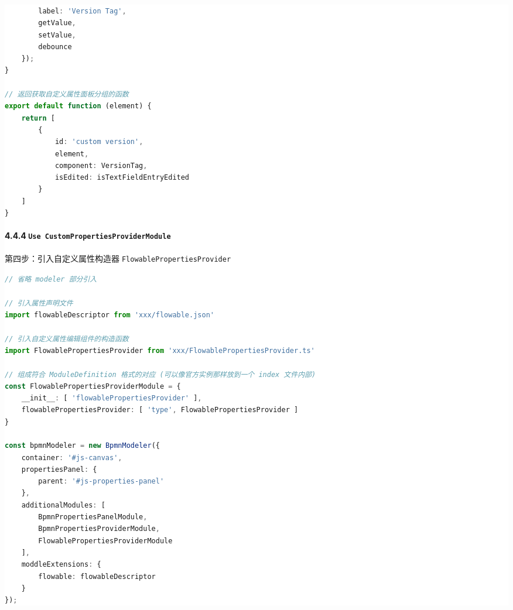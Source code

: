 ```typescript
        label: 'Version Tag',
        getValue,
        setValue,
        debounce
    });
}

// 返回获取自定义属性面板分组的函数
export default function (element) {
    return [
        {
            id: 'custom version',
            element,
            component: VersionTag,
            isEdited: isTextFieldEntryEdited
        }
    ]
}
```

#### 4.4.4 `Use CustomPropertiesProviderModule`

第四步：引入自定义属性构造器 `FlowablePropertiesProvider`

```typescript
// 省略 modeler 部分引入

// 引入属性声明文件
import flowableDescriptor from 'xxx/flowable.json'

// 引入自定义属性编辑组件的构造函数
import FlowablePropertiesProvider from 'xxx/FlowablePropertiesProvider.ts'

// 组成符合 ModuleDefinition 格式的对应 (可以像官方实例那样放到一个 index 文件内部)
const FlowablePropertiesProviderModule = {
    __init__: [ 'flowablePropertiesProvider' ],
    flowablePropertiesProvider: [ 'type', FlowablePropertiesProvider ]
}

const bpmnModeler = new BpmnModeler({
    container: '#js-canvas',
    propertiesPanel: {
        parent: '#js-properties-panel'
    },
    additionalModules: [
        BpmnPropertiesPanelModule,
        BpmnPropertiesProviderModule,
        FlowablePropertiesProviderModule
    ],
    moddleExtensions: {
        flowable: flowableDescriptor
    }
});
```

